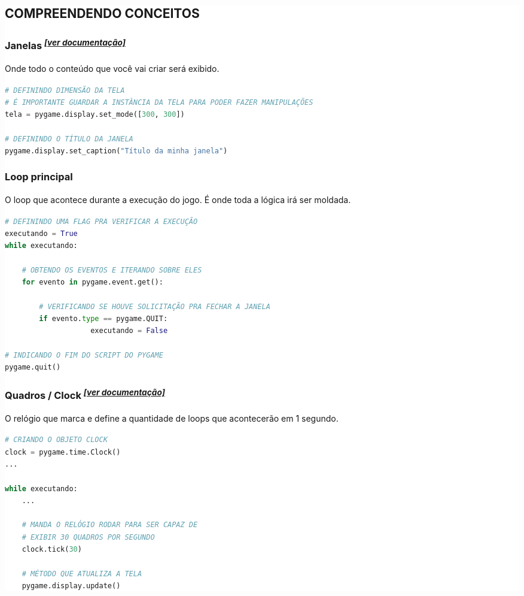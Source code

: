 ## COMPREENDENDO CONCEITOS

### Janelas <sup>[_[ver documentação]_](https://www.pygame.org/docs/ref/display.html)</sup>

Onde todo o conteúdo que você vai criar será exibido.

```python
# DEFININDO DIMENSÃO DA TELA
# É IMPORTANTE GUARDAR A INSTÂNCIA DA TELA PARA PODER FAZER MANIPULAÇÕES
tela = pygame.display.set_mode([300, 300])

# DEFININDO O TÍTULO DA JANELA
pygame.display.set_caption("Título da minha janela")
```

### Loop principal

O loop que acontece durante a execução do jogo. É onde toda a lógica irá ser moldada.

```python
# DEFININDO UMA FLAG PRA VERIFICAR A EXECUÇÃO
executando = True
while executando:
	
	# OBTENDO OS EVENTOS E ITERANDO SOBRE ELES
	for evento in pygame.event.get():
		
		# VERIFICANDO SE HOUVE SOLICITAÇÃO PRA FECHAR A JANELA
		if evento.type == pygame.QUIT:
            		executando = False

# INDICANDO O FIM DO SCRIPT DO PYGAME
pygame.quit()
```

### Quadros / Clock <sup>[_[ver documentação]_](https://www.pygame.org/docs/ref/time.html)</sup>

O relógio que marca e define a quantidade de loops que acontecerão em 1 segundo.

```python
# CRIANDO O OBJETO CLOCK
clock = pygame.time.Clock()
...

while executando:
	...

	# MANDA O RELÓGIO RODAR PARA SER CAPAZ DE 
	# EXIBIR 30 QUADROS POR SEGUNDO
	clock.tick(30)
	
	# MÉTODO QUE ATUALIZA A TELA
	pygame.display.update()
```
